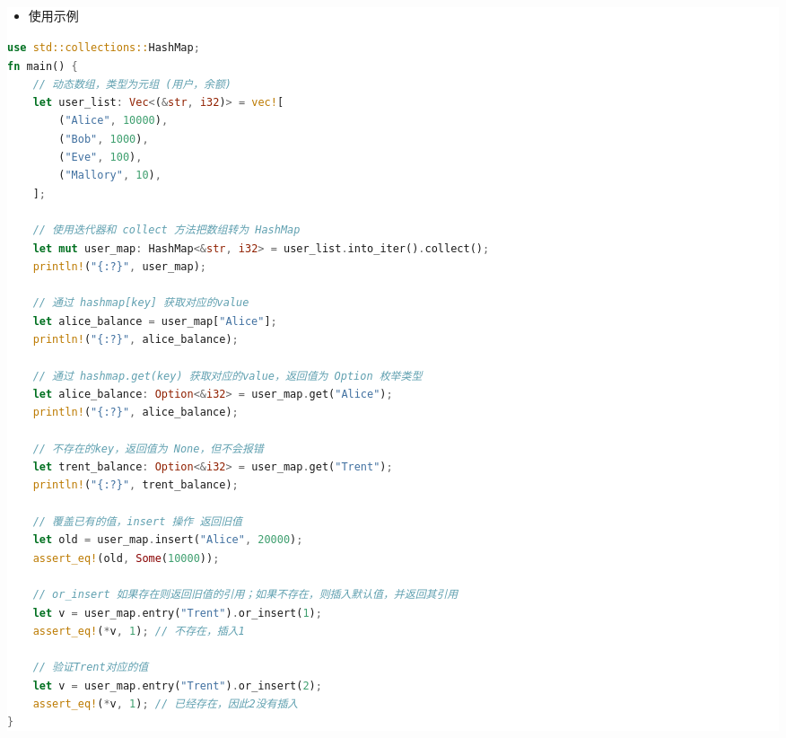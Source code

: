- 使用示例

```rust
use std::collections::HashMap;
fn main() {
    // 动态数组，类型为元组 (用户，余额)
    let user_list: Vec<(&str, i32)> = vec![
        ("Alice", 10000),
        ("Bob", 1000),
        ("Eve", 100),
        ("Mallory", 10),
    ];

    // 使用迭代器和 collect 方法把数组转为 HashMap
    let mut user_map: HashMap<&str, i32> = user_list.into_iter().collect();
    println!("{:?}", user_map);

    // 通过 hashmap[key] 获取对应的value
    let alice_balance = user_map["Alice"];
    println!("{:?}", alice_balance);

    // 通过 hashmap.get(key) 获取对应的value，返回值为 Option 枚举类型
    let alice_balance: Option<&i32> = user_map.get("Alice");
    println!("{:?}", alice_balance);

    // 不存在的key，返回值为 None，但不会报错
    let trent_balance: Option<&i32> = user_map.get("Trent");
    println!("{:?}", trent_balance);

    // 覆盖已有的值，insert 操作 返回旧值
    let old = user_map.insert("Alice", 20000);
    assert_eq!(old, Some(10000));

    // or_insert 如果存在则返回旧值的引用；如果不存在，则插入默认值，并返回其引用
    let v = user_map.entry("Trent").or_insert(1);
    assert_eq!(*v, 1); // 不存在，插入1

    // 验证Trent对应的值
    let v = user_map.entry("Trent").or_insert(2);
    assert_eq!(*v, 1); // 已经存在，因此2没有插入
}
```

